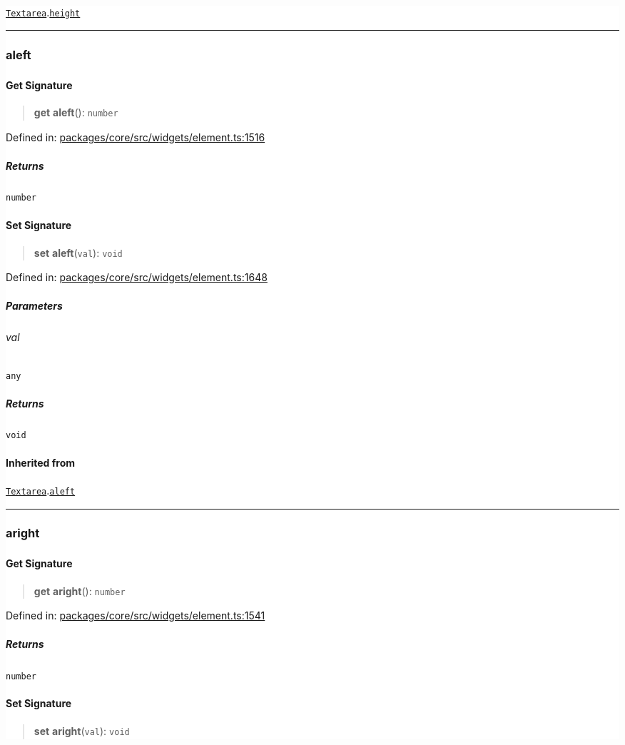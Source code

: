 [`Textarea`](widgets.textarea.Class.Textarea.md).[`height`](widgets.textarea.Class.Textarea.md#height)

---

### aleft

#### Get Signature

> **get** **aleft**(): `number`

Defined in: [packages/core/src/widgets/element.ts:1516](https://github.com/vdeantoni/unblessed/blob/alpha/packages/core/src/widgets/element.ts#L1516)

##### Returns

`number`

#### Set Signature

> **set** **aleft**(`val`): `void`

Defined in: [packages/core/src/widgets/element.ts:1648](https://github.com/vdeantoni/unblessed/blob/alpha/packages/core/src/widgets/element.ts#L1648)

##### Parameters

###### val

`any`

##### Returns

`void`

#### Inherited from

[`Textarea`](widgets.textarea.Class.Textarea.md).[`aleft`](widgets.textarea.Class.Textarea.md#aleft)

---

### aright

#### Get Signature

> **get** **aright**(): `number`

Defined in: [packages/core/src/widgets/element.ts:1541](https://github.com/vdeantoni/unblessed/blob/alpha/packages/core/src/widgets/element.ts#L1541)

##### Returns

`number`

#### Set Signature

> **set** **aright**(`val`): `void`
